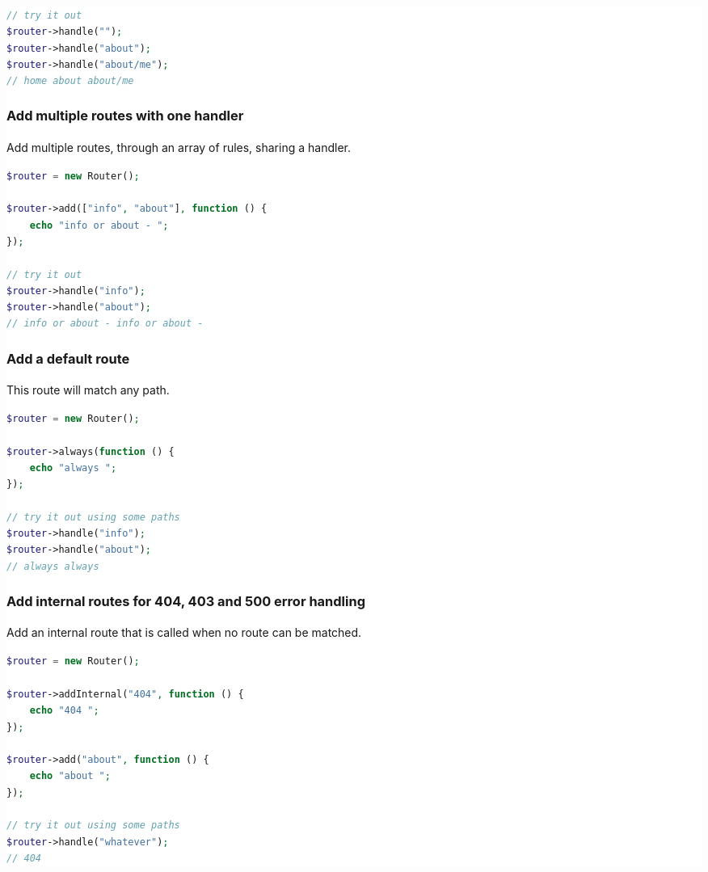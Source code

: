 ```php
// try it out
$router->handle("");
$router->handle("about");
$router->handle("about/me");
// home about about/me
```



### Add multiple routes with one handler

Add multiple routes, through an array of rules, sharing a handler.

```php
$router = new Router();

$router->add(["info", "about"], function () {
    echo "info or about - ";
});

// try it out
$router->handle("info");
$router->handle("about");
// info or about - info or about -
```



### Add a default route

This route will match any path.

```php
$router = new Router();

$router->always(function () {
    echo "always ";
});

// try it out using some paths
$router->handle("info");
$router->handle("about");
// always always
```



### Add internal routes for 404, 403 and 500 error handling

Add an internal route that is called when no route can be matched.

```php
$router = new Router();

$router->addInternal("404", function () {
    echo "404 ";
});

$router->add("about", function () {
    echo "about ";
});

// try it out using some paths
$router->handle("whatever");
// 404
```
